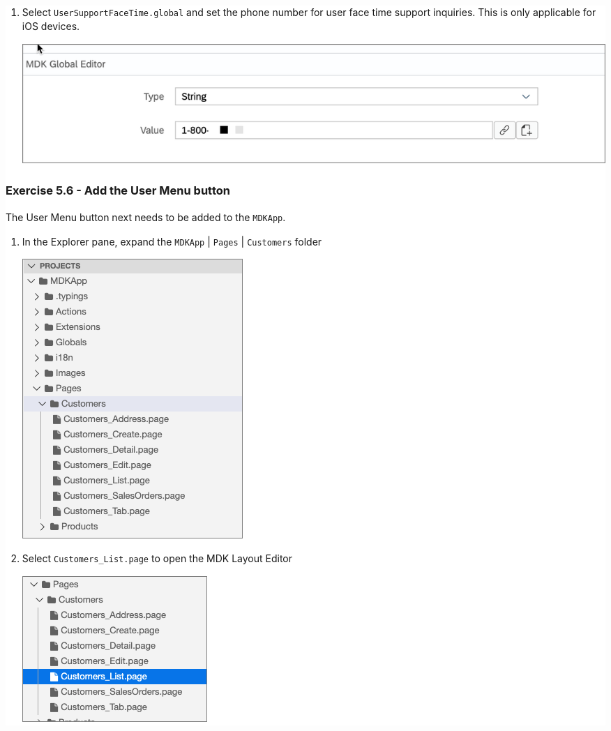 1. Select `UserSupportFaceTime.global` and set the phone number for user face time support inquiries.  This is only applicable for iOS devices.

    ![MDK](images/img-support-facetime.png)        


### Exercise 5.6 - Add the User Menu button

The User Menu button next needs to be added to the `MDKApp`.

1. In the Explorer pane, expand the `MDKApp` | `Pages` | `Customers` folder

    ![MDK](images/img-customers-folder.png)

1. Select `Customers_List.page` to open the MDK Layout Editor

    ![MDK](images/img-customer-list-page.png)

